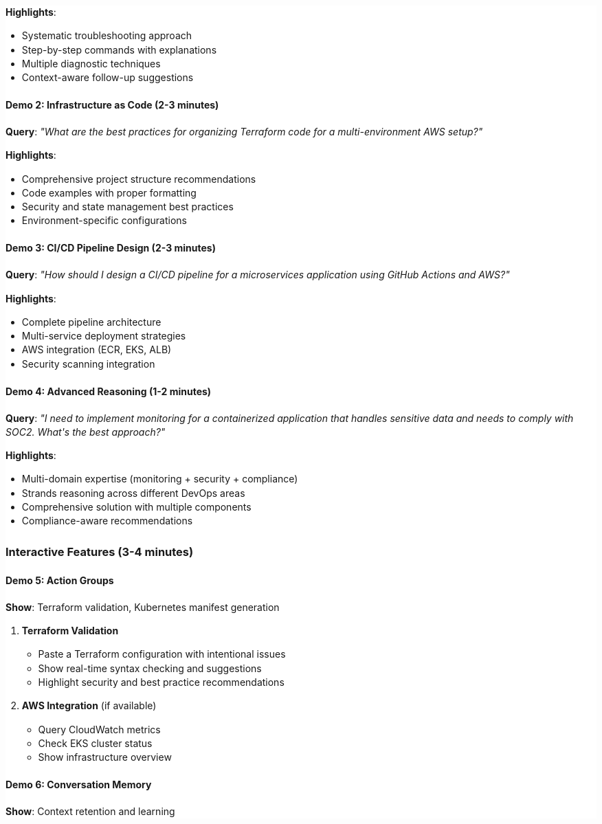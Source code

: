 **Highlights**:
- Systematic troubleshooting approach
- Step-by-step commands with explanations
- Multiple diagnostic techniques
- Context-aware follow-up suggestions

#### Demo 2: Infrastructure as Code (2-3 minutes)
**Query**: *"What are the best practices for organizing Terraform code for a multi-environment AWS setup?"*

**Highlights**:
- Comprehensive project structure recommendations
- Code examples with proper formatting
- Security and state management best practices
- Environment-specific configurations

#### Demo 3: CI/CD Pipeline Design (2-3 minutes)
**Query**: *"How should I design a CI/CD pipeline for a microservices application using GitHub Actions and AWS?"*

**Highlights**:
- Complete pipeline architecture
- Multi-service deployment strategies
- AWS integration (ECR, EKS, ALB)
- Security scanning integration

#### Demo 4: Advanced Reasoning (1-2 minutes)
**Query**: *"I need to implement monitoring for a containerized application that handles sensitive data and needs to comply with SOC2. What's the best approach?"*

**Highlights**:
- Multi-domain expertise (monitoring + security + compliance)
- Strands reasoning across different DevOps areas
- Comprehensive solution with multiple components
- Compliance-aware recommendations

### Interactive Features (3-4 minutes)

#### Demo 5: Action Groups
**Show**: Terraform validation, Kubernetes manifest generation

1. **Terraform Validation**
   - Paste a Terraform configuration with intentional issues
   - Show real-time syntax checking and suggestions
   - Highlight security and best practice recommendations

2. **AWS Integration** (if available)
   - Query CloudWatch metrics
   - Check EKS cluster status
   - Show infrastructure overview

#### Demo 6: Conversation Memory
**Show**: Context retention and learning
